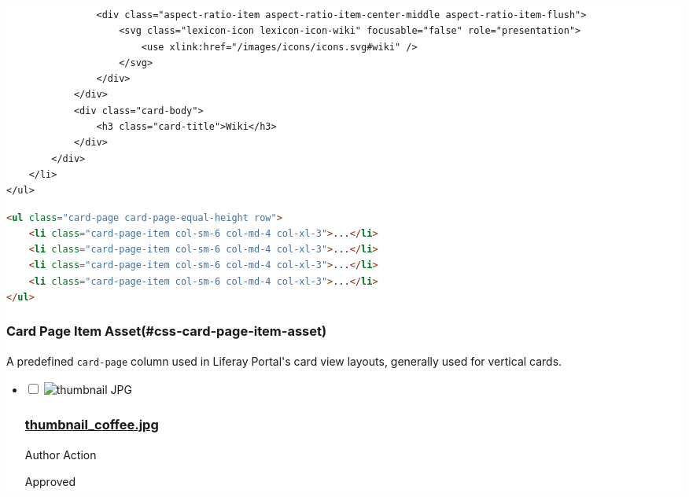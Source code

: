 					<div class="aspect-ratio-item aspect-ratio-item-center-middle aspect-ratio-item-flush">
						<svg class="lexicon-icon lexicon-icon-wiki" focusable="false" role="presentation">
							<use xlink:href="/images/icons/icons.svg#wiki" />
						</svg>
					</div>
				</div>
				<div class="card-body">
					<h3 class="card-title">Wiki</h3>
				</div>
			</div>
		</li>
	</ul>
</div>

```html
<ul class="card-page card-page-equal-height row">
	<li class="card-page-item col-sm-6 col-md-4 col-xl-3">...</li>
	<li class="card-page-item col-sm-6 col-md-4 col-xl-3">...</li>
	<li class="card-page-item col-sm-6 col-md-4 col-xl-3">...</li>
	<li class="card-page-item col-sm-6 col-md-4 col-xl-3">...</li>
</ul>
```

### Card Page Item Asset(#css-card-page-item-asset)

A predefined `card-page` column used in Liferay Portal's card view layouts, generally used for vertical cards.

<div class="sheet-section">
	<ul class="card-page card-page-equal-height">
		<li class="card-page-item card-page-item-asset">
			<div class="card-type-asset form-check form-check-card form-check-top-left image-card">
				<div class="card">
					<div class="aspect-ratio card-item-first">
						<div class="custom-control custom-checkbox">
							<label>
								<input class="custom-control-input" type="checkbox">
								<span class="custom-control-label"></span>
								<img alt="thumbnail"class="aspect-ratio-item aspect-ratio-item-center-middle aspect-ratio-item-fluid" src="/images/thumbnail_coffee.jpg">
								<span class="sticker sticker-bottom-left sticker-danger">JPG</span>
							</label>
						</div>
					</div>
					<div class="card-body">
						<div class="card-row">
							<div class="autofit-col autofit-col-expand">
								<section class="autofit-section">
									<h3 class="card-title" title="thumbnail_coffee.jpg">
										<span class="text-truncate-inline">
											<a class="text-truncate" href="#1">thumbnail_coffee.jpg</a>
										</span>
									</h3>
									<p class="card-subtitle" title="Author Action">
										<span class="text-truncate-inline">
											<span class="text-truncate">Author Action</span>
										</span>
									</p>
									<div class="card-detail">
										<span class="label label-success">
											<span class="label-item label-item-expand">Approved</span>
										</span>
									</div>
								</section>
							</div>
